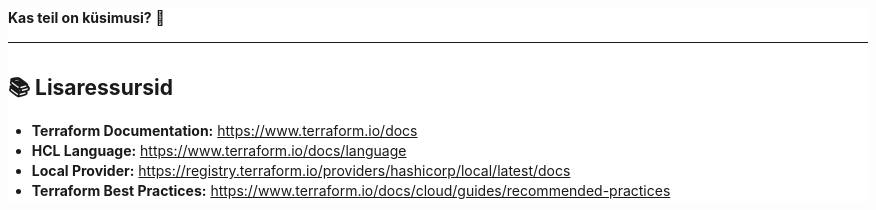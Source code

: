 **Kas teil on küsimusi?** 🤔

---

## 📚 Lisaressursid

- **Terraform Documentation:** https://www.terraform.io/docs
- **HCL Language:** https://www.terraform.io/docs/language
- **Local Provider:** https://registry.terraform.io/providers/hashicorp/local/latest/docs
- **Terraform Best Practices:** https://www.terraform.io/docs/cloud/guides/recommended-practices
